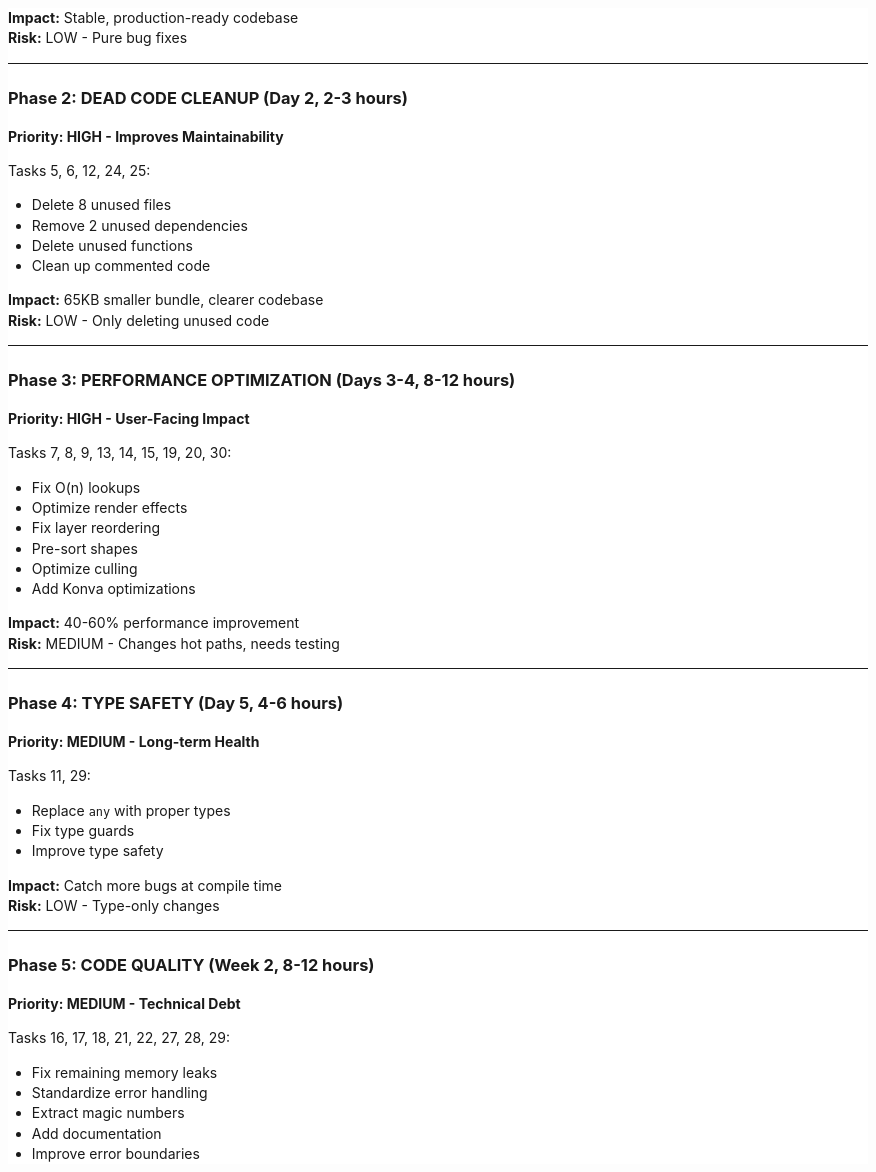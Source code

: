 **Impact:** Stable, production-ready codebase  
**Risk:** LOW - Pure bug fixes

---

### Phase 2: DEAD CODE CLEANUP (Day 2, 2-3 hours)
**Priority: HIGH - Improves Maintainability**

Tasks 5, 6, 12, 24, 25:
- Delete 8 unused files
- Remove 2 unused dependencies
- Delete unused functions
- Clean up commented code

**Impact:** 65KB smaller bundle, clearer codebase  
**Risk:** LOW - Only deleting unused code

---

### Phase 3: PERFORMANCE OPTIMIZATION (Days 3-4, 8-12 hours)
**Priority: HIGH - User-Facing Impact**

Tasks 7, 8, 9, 13, 14, 15, 19, 20, 30:
- Fix O(n) lookups
- Optimize render effects
- Fix layer reordering
- Pre-sort shapes
- Optimize culling
- Add Konva optimizations

**Impact:** 40-60% performance improvement  
**Risk:** MEDIUM - Changes hot paths, needs testing

---

### Phase 4: TYPE SAFETY (Day 5, 4-6 hours)
**Priority: MEDIUM - Long-term Health**

Tasks 11, 29:
- Replace `any` with proper types
- Fix type guards
- Improve type safety

**Impact:** Catch more bugs at compile time  
**Risk:** LOW - Type-only changes

---

### Phase 5: CODE QUALITY (Week 2, 8-12 hours)
**Priority: MEDIUM - Technical Debt**

Tasks 16, 17, 18, 21, 22, 27, 28, 29:
- Fix remaining memory leaks
- Standardize error handling
- Extract magic numbers
- Add documentation
- Improve error boundaries
